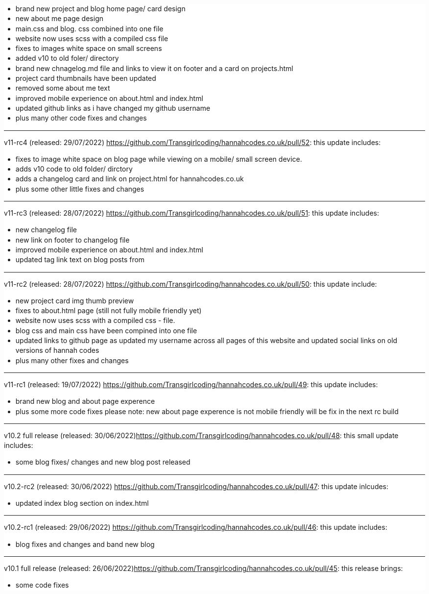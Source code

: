 - brand new project and blog home page/ card design
- new about me page design 
- main.css and blog. css combined into one file 
- website now uses scss with a compiled css file
- fixes to images white space on small screens
- added v10 to old foler/ directory 
- brand new chnagelog.md file and links to view it on footer and a card on projects.html
- project card thumbnails have been updated 
- removed some about me text
- improved mobile experience on about.html and index.html 
- updated github links as i have changed my github username 
- plus many other code fixes and changes

--------------------------------------------
v11-rc4 (released: 29/07/2022) https://github.com/Transgirlcoding/hannahcodes.co.uk/pull/52:
this update includes:
- fixes to image white space on blog page while viewing  on a mobile/ small screen device. 
- adds v10 code to old folder/ dirctory
- adds a changelog card and link on project.html for hannahcodes.co.uk
- plus some other little fixes and changes 
--------------------------------------------
v11-rc3 (released: 28/07/2022) https://github.com/Transgirlcoding/hannahcodes.co.uk/pull/51:
this update includes:
- new changelog file 
- new link on footer to changelog file
- improved mobile experience on about.html and index.html
- updated <a> tag link text on blog posts from

-------------------------------------------
v11-rc2 (released: 28/07/2022) https://github.com/Transgirlcoding/hannahcodes.co.uk/pull/50:
this update include:
- new project card img thumb preview
- fixes to about.html page (still not fully mobile friendly yet)
- website now uses scss with a compiled css - file.
- blog css and main css have been compined into one file
- updated links to github page as updated my username across all pages of this website and updated social links on old versions of hannah codes
- plus many other fixes and changes

----------------------------------
v11-rc1 (released: 19/07/2022) https://github.com/Transgirlcoding/hannahcodes.co.uk/pull/49:
this update includes: 
- brand new blog and about page experence
- plus some more code fixes 
please note: new about page experence is not mobile friendly will be fix in the next rc build
-------------------------------------
v10.2 full release (released: 30/06/2022)https://github.com/Transgirlcoding/hannahcodes.co.uk/pull/48:
this small update includes: 
- some blog fixes/ changes and new blog post released
---------------------------------------
v10.2-rc2 (released: 30/06/2022) https://github.com/Transgirlcoding/hannahcodes.co.uk/pull/47:
this update inlcudes:
- updated index blog section on index.html
-------------------------------------------
v10.2-rc1 (released: 29/06/2022) https://github.com/Transgirlcoding/hannahcodes.co.uk/pull/46:
this update includes:
- blog fixes and changes and band new blog
--------------------------------------------
v10.1 full release (released: 26/06/2022)https://github.com/Transgirlcoding/hannahcodes.co.uk/pull/45:
this release brings:
- some code fixes